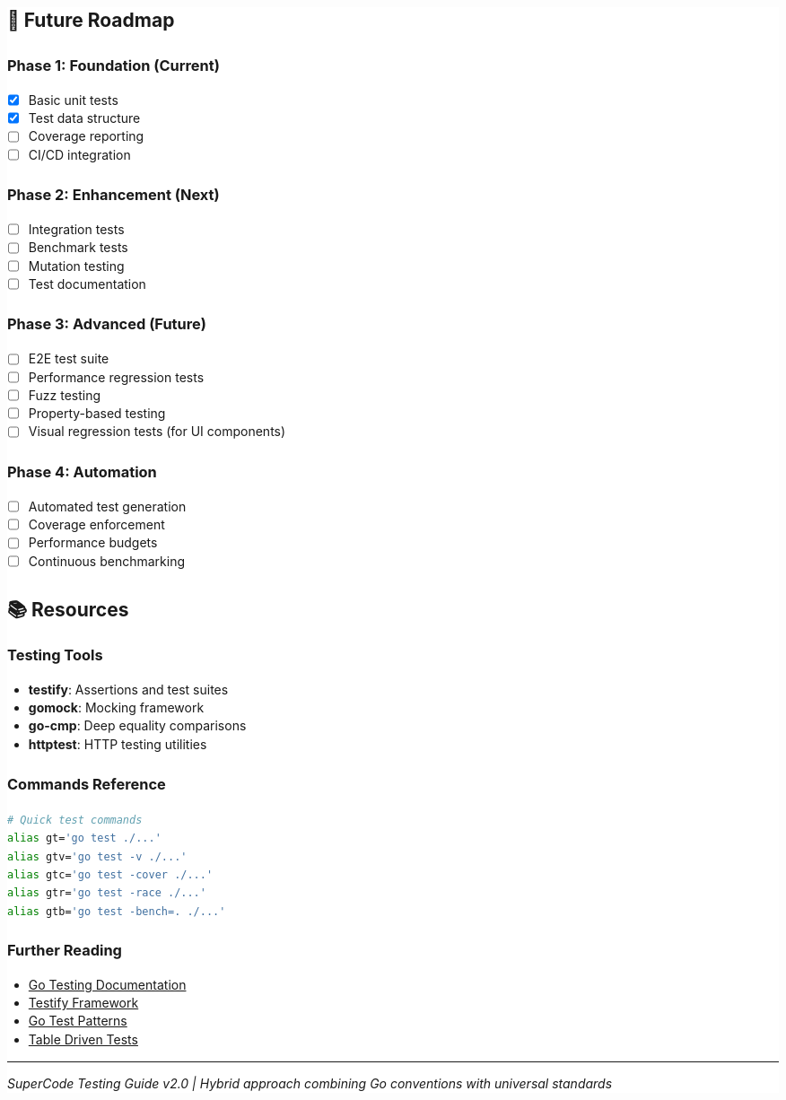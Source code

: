 ## 🔮 Future Roadmap

### Phase 1: Foundation (Current)
- [x] Basic unit tests
- [x] Test data structure
- [ ] Coverage reporting
- [ ] CI/CD integration

### Phase 2: Enhancement (Next)
- [ ] Integration tests
- [ ] Benchmark tests
- [ ] Mutation testing
- [ ] Test documentation

### Phase 3: Advanced (Future)
- [ ] E2E test suite
- [ ] Performance regression tests
- [ ] Fuzz testing
- [ ] Property-based testing
- [ ] Visual regression tests (for UI components)

### Phase 4: Automation
- [ ] Automated test generation
- [ ] Coverage enforcement
- [ ] Performance budgets
- [ ] Continuous benchmarking

## 📚 Resources

### Testing Tools
- **testify**: Assertions and test suites
- **gomock**: Mocking framework
- **go-cmp**: Deep equality comparisons
- **httptest**: HTTP testing utilities

### Commands Reference
```bash
# Quick test commands
alias gt='go test ./...'
alias gtv='go test -v ./...'
alias gtc='go test -cover ./...'
alias gtr='go test -race ./...'
alias gtb='go test -bench=. ./...'
```

### Further Reading
- [Go Testing Documentation](https://golang.org/pkg/testing/)
- [Testify Framework](https://github.com/stretchr/testify)
- [Go Test Patterns](https://github.com/golang/go/wiki/TestComments)
- [Table Driven Tests](https://dave.cheney.net/2019/05/07/prefer-table-driven-tests)

---

*SuperCode Testing Guide v2.0 | Hybrid approach combining Go conventions with universal standards*
